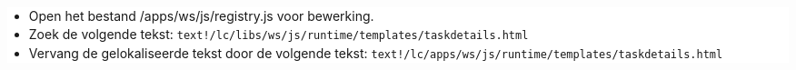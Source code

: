 * Open het bestand /apps/ws/js/registry.js voor bewerking.
* Zoek de volgende tekst: `text!/lc/libs/ws/js/runtime/templates/taskdetails.html`
* Vervang de gelokaliseerde tekst door de volgende tekst: `text!/lc/apps/ws/js/runtime/templates/taskdetails.html`
